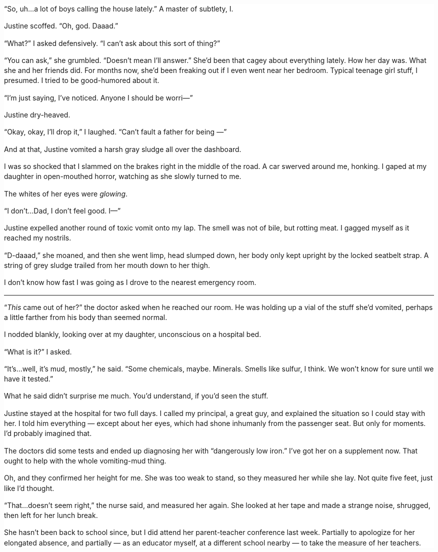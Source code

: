 “So, uh…a lot of boys calling the house lately.” A master of subtlety, I.

Justine scoffed. “Oh, god. Daaad.”

“What?” I asked defensively. “I can’t ask about this sort of thing?”

“You can ask,” she grumbled. “Doesn’t mean I’ll answer.” She’d been that cagey about everything lately. How her day was. What she and her friends did. For months now, she’d been freaking out if I even went near her bedroom. Typical teenage girl stuff, I presumed. I tried to be good-humored about it.

“I’m just saying, I’ve noticed. Anyone I should be worri—”

Justine dry-heaved.

“Okay, okay, I’ll drop it,” I laughed. “Can’t fault a father for being —”

And at that, Justine vomited a harsh gray sludge all over the dashboard.

I was so shocked that I slammed on the brakes right in the middle of the road. A car swerved around me, honking. I gaped at my daughter in open-mouthed horror, watching as she slowly turned to me. 

The whites of her eyes were *glowing*. 

“I don’t…Dad, I don’t feel good. I—”

Justine expelled another round of toxic vomit onto my lap. The smell was not of bile, but rotting meat. I gagged myself as it reached my nostrils. 

“D-daaad,” she moaned, and then she went limp, head slumped down, her body only kept upright by the locked seatbelt strap. A string of grey sludge trailed from her mouth down to her thigh.

I don’t know how fast I was going as I drove to the nearest emergency room. 

___

“*This* came out of her?” the doctor asked when he reached our room. He was holding up a vial of the stuff she’d vomited, perhaps a little farther from his body than seemed normal.

I nodded blankly, looking over at my daughter, unconscious on a hospital bed.

“What is it?” I asked.

“It’s…well, it’s mud, mostly,” he said. “Some chemicals, maybe. Minerals. Smells like sulfur, I think. We won’t know for sure until we have it tested.”

What he said didn’t surprise me much. You’d understand, if you’d seen the stuff.

Justine stayed at the hospital for two full days. I called my principal, a great guy, and explained the situation so I could stay with her. I told him everything — except about her eyes, which had shone inhumanly from the passenger seat. But only for moments. I’d probably imagined that.

The doctors did some tests and ended up diagnosing her with “dangerously low iron.” I’ve got her on a supplement now. That ought to help with the whole vomiting-mud thing.

Oh, and they confirmed her height for me. She was too weak to stand, so they measured her while she lay. Not quite five feet, just like I’d thought.

“That…doesn’t seem right,” the nurse said, and measured her again. She looked at her tape and made a strange noise, shrugged, then left for her lunch break.

She hasn’t been back to school since, but I did attend her parent-teacher conference last week. Partially to apologize for her elongated absence, and partially — as an educator myself, at a different school nearby — to take the measure of her teachers.
